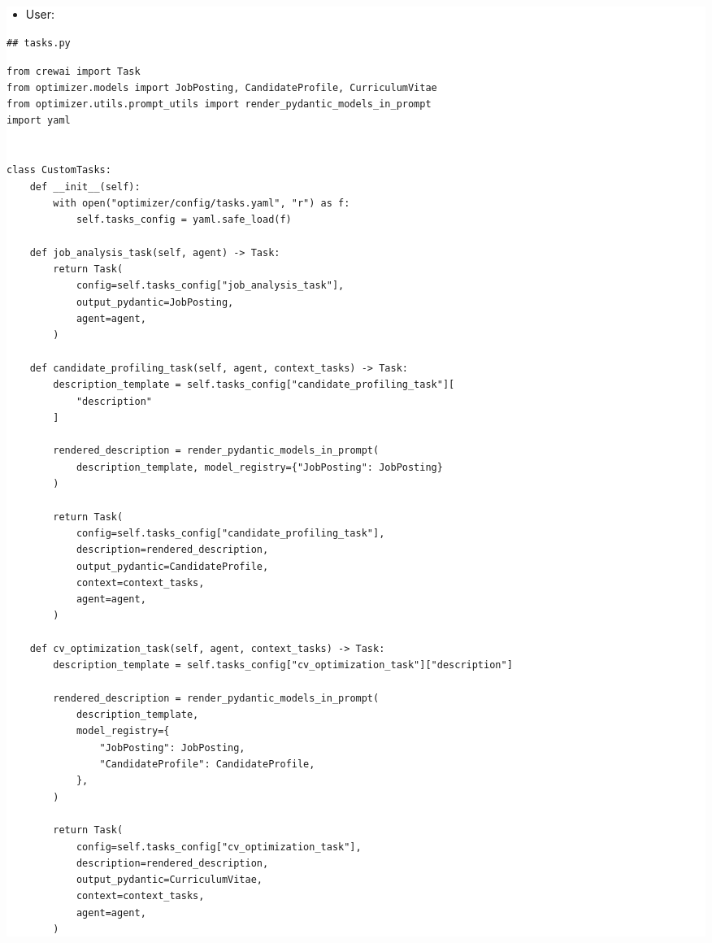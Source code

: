 - User:

`## tasks.py`

```
from crewai import Task
from optimizer.models import JobPosting, CandidateProfile, CurriculumVitae
from optimizer.utils.prompt_utils import render_pydantic_models_in_prompt
import yaml


class CustomTasks:
    def __init__(self):
        with open("optimizer/config/tasks.yaml", "r") as f:
            self.tasks_config = yaml.safe_load(f)

    def job_analysis_task(self, agent) -> Task:
        return Task(
            config=self.tasks_config["job_analysis_task"],
            output_pydantic=JobPosting,
            agent=agent,
        )

    def candidate_profiling_task(self, agent, context_tasks) -> Task:
        description_template = self.tasks_config["candidate_profiling_task"][
            "description"
        ]

        rendered_description = render_pydantic_models_in_prompt(
            description_template, model_registry={"JobPosting": JobPosting}
        )

        return Task(
            config=self.tasks_config["candidate_profiling_task"],
            description=rendered_description,
            output_pydantic=CandidateProfile,
            context=context_tasks,
            agent=agent,
        )

    def cv_optimization_task(self, agent, context_tasks) -> Task:
        description_template = self.tasks_config["cv_optimization_task"]["description"]

        rendered_description = render_pydantic_models_in_prompt(
            description_template,
            model_registry={
                "JobPosting": JobPosting,
                "CandidateProfile": CandidateProfile,
            },
        )

        return Task(
            config=self.tasks_config["cv_optimization_task"],
            description=rendered_description,
            output_pydantic=CurriculumVitae,
            context=context_tasks,
            agent=agent,
        )
```
